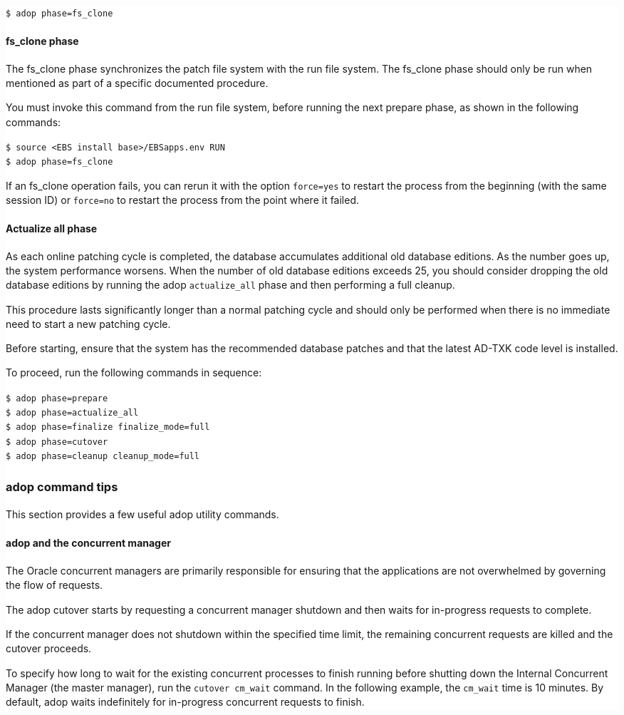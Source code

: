     $ adop phase=fs_clone

#### fs_clone phase

The fs\_clone phase synchronizes the patch file system with the run
file system. The fs_clone phase should only be run when mentioned as part of a
specific documented procedure.

You must invoke this command from the run file system, before running the next prepare
phase, as shown in the following commands:

    $ source <EBS install base>/EBSapps.env RUN
    $ adop phase=fs_clone

If an fs_clone operation fails, you can rerun it with the option ``force=yes``
to restart the process from the beginning (with the same session ID) or
``force=no`` to restart the process from the point where it failed.

#### Actualize all phase

As each online patching cycle is completed, the database accumulates additional
old database editions. As the number goes up, the system performance worsens.
When the number of old database editions exceeds 25, you should consider dropping
the old database editions by running the adop ``actualize_all`` phase and then
performing a full cleanup.

This procedure lasts significantly longer than a normal patching cycle and
should only be performed when there is no immediate need to start a new patching
cycle.

Before starting, ensure that the system has the recommended database patches
and that the latest AD-TXK code level is installed.

To proceed, run the following commands in sequence:

    $ adop phase=prepare
    $ adop phase=actualize_all
    $ adop phase=finalize finalize_mode=full
    $ adop phase=cutover
    $ adop phase=cleanup cleanup_mode=full

### adop command tips

This section provides a few useful adop utility commands.

#### adop and the concurrent manager

The Oracle concurrent managers are primarily responsible for ensuring that the
applications are not overwhelmed by governing the flow of requests.

The adop cutover starts by requesting a concurrent manager shutdown and then
waits for in-progress requests to complete.

If the concurrent manager does not shutdown within the specified time limit,
the remaining concurrent requests are killed and the cutover proceeds.

To specify how long to wait for the existing concurrent processes to finish
running before shutting down the Internal Concurrent Manager (the master manager), run the
``cutover cm_wait`` command. In the following example, the ``cm_wait`` time is 10
minutes. By default, adop waits indefinitely for in-progress concurrent requests
to finish.
